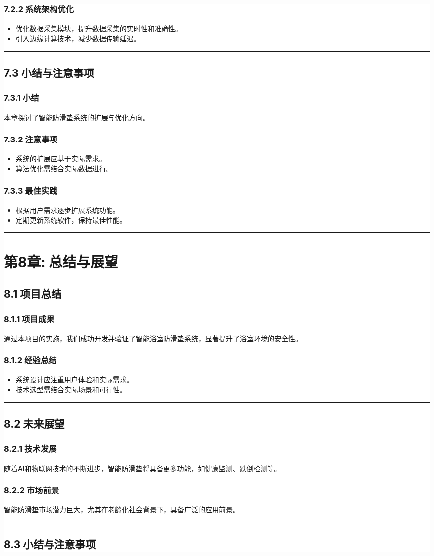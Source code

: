 ### 7.2.2 系统架构优化
- 优化数据采集模块，提升数据采集的实时性和准确性。
- 引入边缘计算技术，减少数据传输延迟。

---

## 7.3 小结与注意事项

### 7.3.1 小结
本章探讨了智能防滑垫系统的扩展与优化方向。

### 7.3.2 注意事项
- 系统的扩展应基于实际需求。
- 算法优化需结合实际数据进行。

### 7.3.3 最佳实践
- 根据用户需求逐步扩展系统功能。
- 定期更新系统软件，保持最佳性能。

---

# 第8章: 总结与展望

## 8.1 项目总结

### 8.1.1 项目成果
通过本项目的实施，我们成功开发并验证了智能浴室防滑垫系统，显著提升了浴室环境的安全性。

### 8.1.2 经验总结
- 系统设计应注重用户体验和实际需求。
- 技术选型需结合实际场景和可行性。

---

## 8.2 未来展望

### 8.2.1 技术发展
随着AI和物联网技术的不断进步，智能防滑垫将具备更多功能，如健康监测、跌倒检测等。

### 8.2.2 市场前景
智能防滑垫市场潜力巨大，尤其在老龄化社会背景下，具备广泛的应用前景。

---

## 8.3 小结与注意事项
